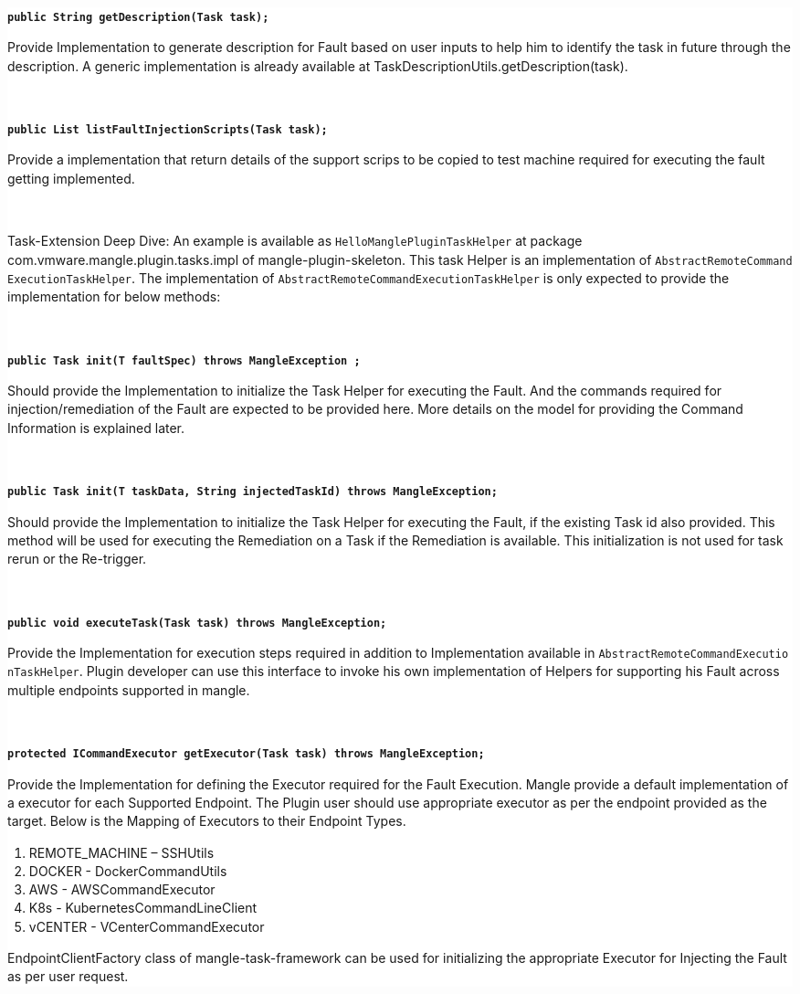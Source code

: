 **`public String getDescription(Task task);`**

Provide Implementation to generate description for Fault based on user inputs to help him to identify the task in future through the description. A generic implementation is already available at TaskDescriptionUtils.getDescription\(task\).

​

**`public List listFaultInjectionScripts(Task task);`**

Provide a implementation that return details of the support scrips to be copied to test machine required for executing the fault getting implemented.

​

Task-Extension Deep Dive: An example is available as `HelloManglePluginTaskHelper` at package com.vmware.mangle.plugin.tasks.impl of mangle-plugin-skeleton. This task Helper is an implementation of `AbstractRemoteCommandExecutionTaskHelper`. The implementation of `AbstractRemoteCommandExecutionTaskHelper` is only expected to provide the implementation for below methods:

​

**`public Task init(T faultSpec) throws MangleException ;`**

Should provide the Implementation to initialize the Task Helper for executing the Fault. And the commands required for injection/remediation of the Fault are expected to be provided here. More details on the model for providing the Command Information is explained later.

​

**`public Task init(T taskData, String injectedTaskId) throws MangleException;`**

Should provide the Implementation to initialize the Task Helper for executing the Fault, if the existing Task id also provided. This method will be used for executing the Remediation on a Task if the Remediation is available. This initialization is not used for task rerun or the Re-trigger.

​

**`public void executeTask(Task task) throws MangleException;`**

Provide the Implementation for execution steps required in addition to Implementation available in `AbstractRemoteCommandExecutionTaskHelper`. Plugin developer can use this interface to invoke his own implementation of Helpers for supporting his Fault across multiple endpoints supported in mangle.

​

**`protected ICommandExecutor getExecutor(Task task) throws MangleException;`**

Provide the Implementation for defining the Executor required for the Fault Execution. Mangle provide a default implementation of a executor for each Supported Endpoint. The Plugin user should use appropriate executor as per the endpoint provided as the target. Below is the Mapping of Executors to their Endpoint Types.

1. REMOTE\_MACHINE – SSHUtils
2. DOCKER - DockerCommandUtils
3. AWS - AWSCommandExecutor
4. K8s - KubernetesCommandLineClient
5. vCENTER - VCenterCommandExecutor

EndpointClientFactory class of mangle-task-framework can be used for initializing the appropriate Executor for Injecting the Fault as per user request.
